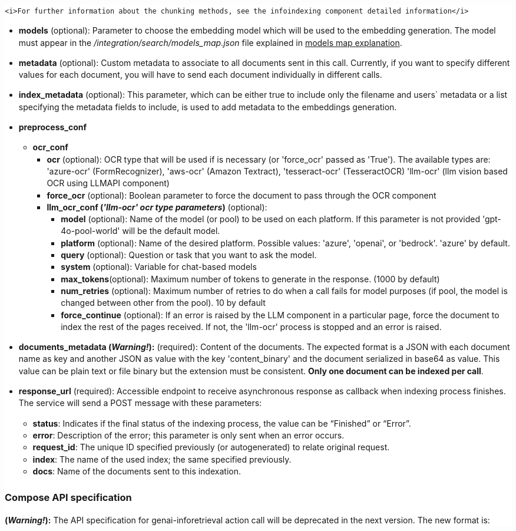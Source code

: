     <i>For further information about the chunking methods, see the infoindexing component detailed information</i>

  * <b>models</b> (optional): Parameter to choose the embedding model which will be used to the embedding generation. The model must appear in the <i>/integration/search/models_map.json</i> file explained in [models map explanation](#models-map-searchmodels_mapjson). 
  * <b>metadata</b> (optional): Custom metadata to associate to all documents sent in this call. Currently, if you want to specify different values for each document, you will have to send each document individually in different calls.
  * <b>index_metadata</b> (optional):  This parameter, which can be either true to include only the filename and users` metadata or a list specifying the metadata fields to include, is used to add metadata to the embeddings generation.

* <b>preprocess_conf</b>
  * <b>ocr_conf</b>
    * <b>ocr</b> (optional): OCR type that will be used if is necessary (or 'force_ocr' passed as 'True'). The available types are: 'azure-ocr' (FormRecognizer), 'aws-ocr' (Amazon Textract), 'tesseract-ocr' (TesseractOCR) 'llm-ocr' (llm vision based OCR using LLMAPI component)
    * <b>force_ocr</b> (optional): Boolean parameter to force the document to pass through the OCR component 
    * <b>llm_ocr_conf (<i>'llm-ocr' ocr type parameters</i>)</b> (optional): 
      * <b>model</b> (optional): Name of the model (or pool) to be used on each platform. If this parameter is not provided 'gpt-4o-pool-world' will be the default model.
      * <b>platform</b> (optional): Name of the desired platform. Possible values: 'azure', 'openai', or 'bedrock'. 'azure' by default.
      * <b>query</b> (optional): Question or task that you want to ask the model. 
      * <b>system</b> (optional): Variable for chat-based models
      * <b>max_tokens</b>(optional): Maximum number of tokens to generate in the response. (1000 by default)
      * <b>num_retries</b> (optional): Maximum number of retries to do when a call fails for model purposes (if pool, the model is changed between other from the pool). 10 by default
      * <b>force_continue</b> (optional): If an error is raised by the LLM component in a particular page, force the document to index the rest of the pages received. If not, the 'llm-ocr' process is stopped and an error is raised.
* <b>documents_metadata (<i>Warning!</i>):</b> (required): Content of the documents. The expected format is a JSON with each document name as key and another JSON as value with the key 'content_binary' and the document serialized in base64 as value. This value can be plain text or file binary but the extension must be consistent. <b>Only one document can be indexed per call</b>.
* <b>response_url</b> (required): Accessible endpoint to receive asynchronous response as callback when indexing process finishes. The service will send a POST message with these parameters:
  - <b>status</b>: Indicates if the final status of the indexing process, the value can be “Finished” or “Error”.
  - <b>error</b>: Description of the error; this parameter is only sent when an error occurs.
  -	<b>request_id</b>: The unique ID specified previously (or autogenerated) to relate original request.
  -	<b>index</b>: The name of the used index; the same specified previously.
  -	<b>docs</b>: Name of the documents sent to this indexation.
  
### Compose API specification
<b>(<i>Warning!</i>):</b> The API specification for genai-inforetrieval action call will be deprecated in the next version. The new format is:
